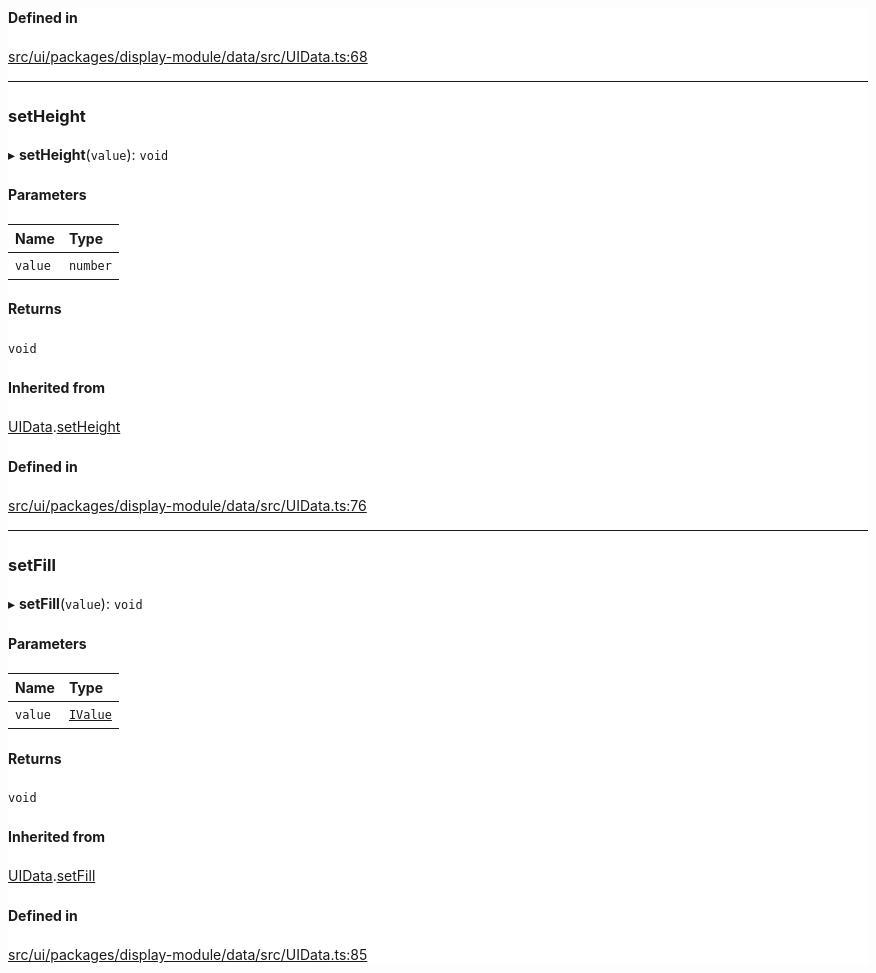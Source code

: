 #### Defined in

[src/ui/packages/display-module/data/src/UIData.ts:68](https://github.com/leaferjs/leafer-ui/blob/a20ecb9bdfba27311c7c73d6d251875f5dedca2b/packages/display-module/data/src/UIData.ts#L68)

___

### setHeight

▸ **setHeight**(`value`): `void`

#### Parameters

| Name | Type |
| :------ | :------ |
| `value` | `number` |

#### Returns

`void`

#### Inherited from

[UIData](UIData.md).[setHeight](UIData.md#setheight)

#### Defined in

[src/ui/packages/display-module/data/src/UIData.ts:76](https://github.com/leaferjs/leafer-ui/blob/a20ecb9bdfba27311c7c73d6d251875f5dedca2b/packages/display-module/data/src/UIData.ts#L76)

___

### setFill

▸ **setFill**(`value`): `void`

#### Parameters

| Name | Type |
| :------ | :------ |
| `value` | [`IValue`](../modules.md#ivalue) |

#### Returns

`void`

#### Inherited from

[UIData](UIData.md).[setFill](UIData.md#setfill)

#### Defined in

[src/ui/packages/display-module/data/src/UIData.ts:85](https://github.com/leaferjs/leafer-ui/blob/a20ecb9bdfba27311c7c73d6d251875f5dedca2b/packages/display-module/data/src/UIData.ts#L85)
